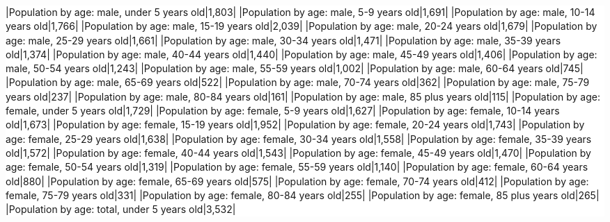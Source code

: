 |Population by age: male, under 5 years old|1,803|
|Population by age: male, 5-9 years old|1,691|
|Population by age: male, 10-14 years old|1,766|
|Population by age: male, 15-19 years old|2,039|
|Population by age: male, 20-24 years old|1,679|
|Population by age: male, 25-29 years old|1,661|
|Population by age: male, 30-34 years old|1,471|
|Population by age: male, 35-39 years old|1,374|
|Population by age: male, 40-44 years old|1,440|
|Population by age: male, 45-49 years old|1,406|
|Population by age: male, 50-54 years old|1,243|
|Population by age: male, 55-59 years old|1,002|
|Population by age: male, 60-64 years old|745|
|Population by age: male, 65-69 years old|522|
|Population by age: male, 70-74 years old|362|
|Population by age: male, 75-79 years old|237|
|Population by age: male, 80-84 years old|161|
|Population by age: male, 85 plus years old|115|
|Population by age: female, under 5 years old|1,729|
|Population by age: female, 5-9 years old|1,627|
|Population by age: female, 10-14 years old|1,673|
|Population by age: female, 15-19 years old|1,952|
|Population by age: female, 20-24 years old|1,743|
|Population by age: female, 25-29 years old|1,638|
|Population by age: female, 30-34 years old|1,558|
|Population by age: female, 35-39 years old|1,572|
|Population by age: female, 40-44 years old|1,543|
|Population by age: female, 45-49 years old|1,470|
|Population by age: female, 50-54 years old|1,319|
|Population by age: female, 55-59 years old|1,140|
|Population by age: female, 60-64 years old|880|
|Population by age: female, 65-69 years old|575|
|Population by age: female, 70-74 years old|412|
|Population by age: female, 75-79 years old|331|
|Population by age: female, 80-84 years old|255|
|Population by age: female, 85 plus years old|265|
|Population by age: total, under 5 years old|3,532|